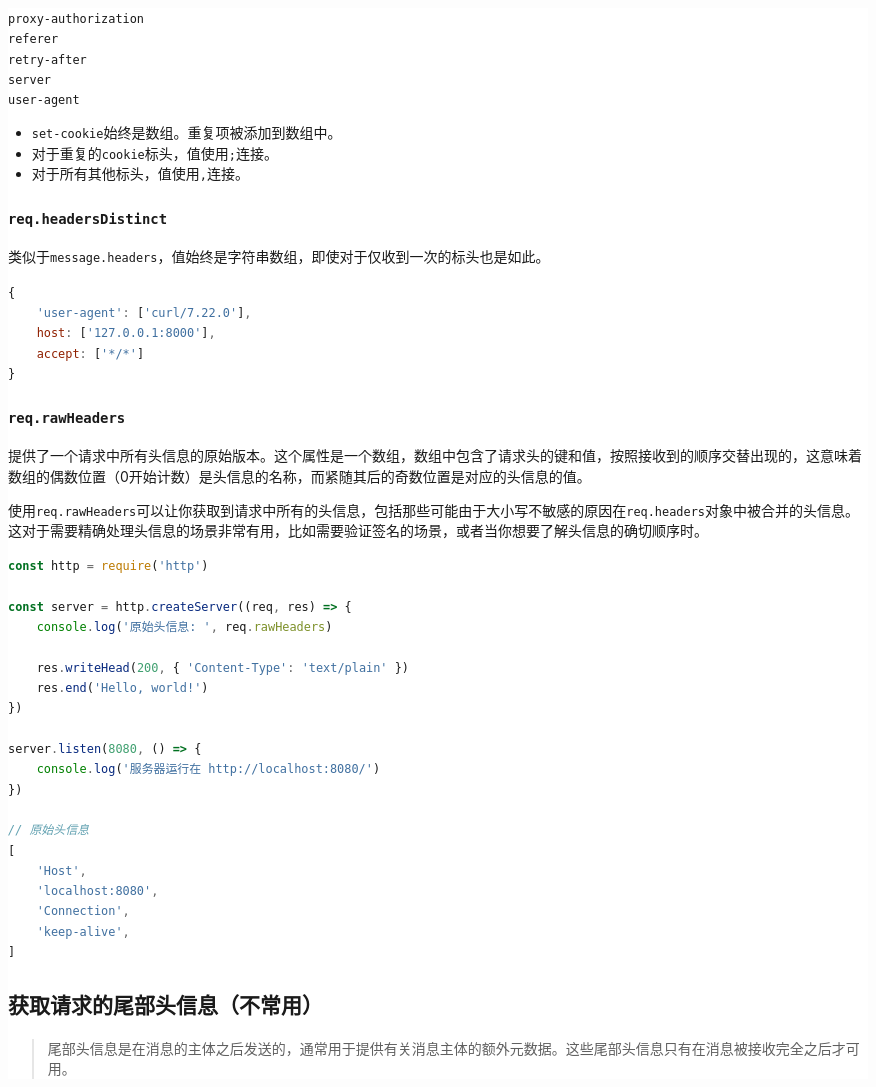 ```bash
proxy-authorization
referer
retry-after
server
user-agent
```
- `set-cookie`始终是数组。重复项被添加到数组中。
- 对于重复的`cookie`标头，值使用`;`连接。
- 对于所有其他标头，值使用`,`连接。
### `req.headersDistinct`
类似于`message.headers`，值始终是字符串数组，即使对于仅收到一次的标头也是如此。
```javascript
{
    'user-agent': ['curl/7.22.0'],
    host: ['127.0.0.1:8000'],
    accept: ['*/*']
}
```
### `req.rawHeaders`
提供了一个请求中所有头信息的原始版本。这个属性是一个数组，数组中包含了请求头的键和值，按照接收到的顺序交替出现的，这意味着数组的偶数位置（0开始计数）是头信息的名称，而紧随其后的奇数位置是对应的头信息的值。


使用`req.rawHeaders`可以让你获取到请求中所有的头信息，包括那些可能由于大小写不敏感的原因在`req.headers`对象中被合并的头信息。这对于需要精确处理头信息的场景非常有用，比如需要验证签名的场景，或者当你想要了解头信息的确切顺序时。
```javascript
const http = require('http')

const server = http.createServer((req, res) => {
    console.log('原始头信息: ', req.rawHeaders)

    res.writeHead(200, { 'Content-Type': 'text/plain' })
    res.end('Hello, world!')
})

server.listen(8080, () => {
    console.log('服务器运行在 http://localhost:8080/')
})

// 原始头信息
[
    'Host',
    'localhost:8080',
    'Connection',
    'keep-alive',
]
```
## 获取请求的尾部头信息（不常用）
>尾部头信息是在消息的主体之后发送的，通常用于提供有关消息主体的额外元数据。这些尾部头信息只有在消息被接收完全之后才可用。
